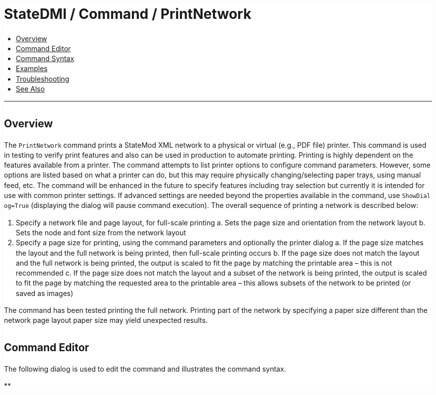 # StateDMI / Command / PrintNetwork #

*   [Overview](#overview)
*   [Command Editor](#command-editor)
*   [Command Syntax](#command-syntax)
*   [Examples](#examples)
*   [Troubleshooting](#troubleshooting)
*   [See Also](#see-also)

-------------------------

## Overview ##

The `PrintNetwork` command prints a StateMod XML network to a physical or virtual (e.g., PDF file) printer.
This command is used in testing to verify print features and also can be used in production to automate printing.
Printing is highly dependent on the features available from a printer.
The command attempts to list printer options to configure command parameters.
However, some options are listed based on what a printer can do,
but this may require physically changing/selecting paper trays, using manual feed, etc.
The command will be enhanced in the future to specify features including tray
selection but currently it is intended for use with common printer settings.
If advanced settings are needed beyond the properties available in the command,
use `ShowDialog=True` (displaying the dialog will pause command execution).
The overall sequence of printing a network is described below:

1.  Specify a network file and page layout, for full-scale printing
    a.  Sets the page size and orientation from the network layout
    b.  Sets the node and font size from the network layout
2.  Specify a page size for printing, using the command parameters and optionally the printer dialog
    a.  If the page size matches the layout and the full network is being printed,
        then full-scale printing occurs
    b.  If the page size does not match the layout and the full network is being printed,
        the output is scaled to fit the page by matching the printable area – this is not recommended
    c.  If the page size does not match the layout and a subset of the network is being printed,
        the output is scaled to fit the page by matching the requested area to the
        printable area – this allows subsets of the network to be printed (or saved as images)

The command has been tested printing the full network.
Printing part of the network by specifying a paper size different than the network page layout paper size may yield unexpected results. 

## Command Editor ##

The following dialog is used to edit the command and illustrates the command syntax.

**<p style="text-align: center;">